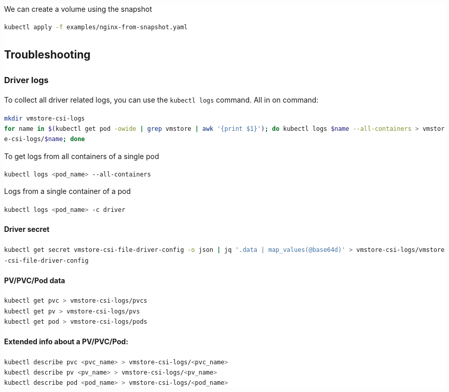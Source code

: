 We can create a volume using the snapshot
```bash
kubectl apply -f examples/nginx-from-snapshot.yaml
```

## Troubleshooting
### Driver logs
To collect all driver related logs, you can use the `kubectl logs` command.
All in on command:
```bash
mkdir vmstore-csi-logs
for name in $(kubectl get pod -owide | grep vmstore | awk '{print $1}'); do kubectl logs $name --all-containers > vmstore-csi-logs/$name; done
```

To get logs from all containers of a single pod 
```bash
kubectl logs <pod_name> --all-containers
```

Logs from a single container of a pod
```bash
kubectl logs <pod_name> -c driver
```

#### Driver secret
```bash
kubectl get secret vmstore-csi-file-driver-config -o json | jq '.data | map_values(@base64d)' > vmstore-csi-logs/vmstore-csi-file-driver-config
```

#### PV/PVC/Pod data
```bash
kubectl get pvc > vmstore-csi-logs/pvcs
kubectl get pv > vmstore-csi-logs/pvs
kubectl get pod > vmstore-csi-logs/pods
```

#### Extended info about a PV/PVC/Pod:
```bash
kubectl describe pvc <pvc_name> > vmstore-csi-logs/<pvc_name>
kubectl describe pv <pv_name> > vmstore-csi-logs/<pv_name>
kubectl describe pod <pod_name> > vmstore-csi-logs/<pod_name>
```
